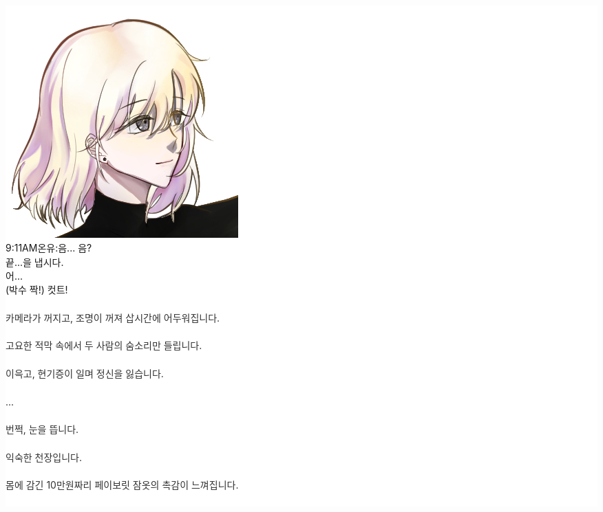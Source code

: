 <div class="avatar"><img class="" src="/assets/img/general/라온유_두상1.png" /></div>
<span class="tstamp">9:11AM</span><span class="by">온유:</span>음... 음?</div>
<div class="general ch-온유 msg">끝...을 냅시다.</div>
<div class="general ch-온유 msg">어...</div>
<div class="general ch-온유 msg">(박수 짝!) 컷트!</div>
<div class="desc msg">
<div class="spacer">&nbsp;</div>
<span style="text-decoration: none; font-style: normal; color: #333333;" class="">카메라가 꺼지고, 조명이 꺼져 삽시간에 어두워집니다.</span></div>
<div class="desc msg">
<div class="spacer">&nbsp;</div>
<span style="text-decoration: none; font-style: normal; color: #333333;" class="">고요한 적막 속에서 두 사람의 숨소리만 들립니다.</span></div>
<div class="desc msg">
<div class="spacer">&nbsp;</div>
<span style="text-decoration: none; font-style: normal; color: #333333;" class="">이윽고, 현기증이 일며 정신을 잃습니다.</span></div>
<div class="desc msg">
<div class="spacer">&nbsp;</div>
<span style="text-decoration: none; font-style: normal; color: #333333;" class="">...</span></div>
<div class="desc msg">
<div class="spacer">&nbsp;</div>
<span style="text-decoration: none; font-style: normal; color: #333333;" class="">번쩍, 눈을 뜹니다.</span></div>
<div class="desc msg">
<div class="spacer">&nbsp;</div>
<span style="text-decoration: none; font-style: normal; color: #333333;" class="">익숙한 천장입니다.</span></div>
<div class="desc msg">
<div class="spacer">&nbsp;</div>
<span style="text-decoration: none; font-style: normal; color: #333333;" class="">몸에 감긴 10만원짜리 페이보릿 잠옷의 촉감이 느껴집니다.</span></div>
<div class="general ch-온유 msg">
<div class="spacer">&nbsp;</div>